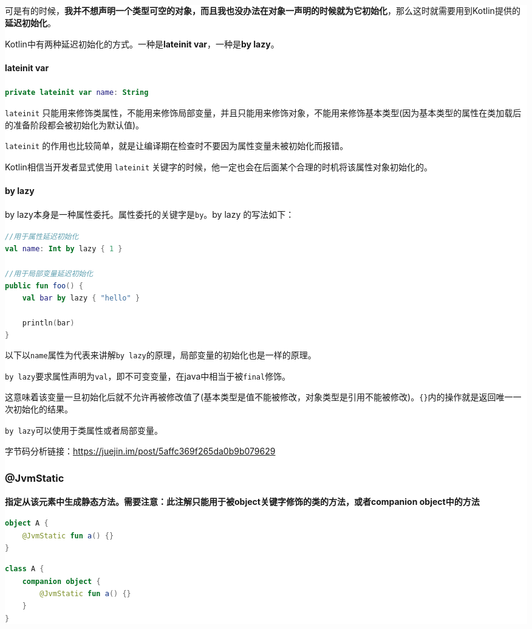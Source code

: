 可是有的时候，**我并不想声明一个类型可空的对象，而且我也没办法在对象一声明的时候就为它初始化**，那么这时就需要用到Kotlin提供的**延迟初始化**。

Kotlin中有两种延迟初始化的方式。一种是**lateinit var**，一种是**by lazy**。

#### lateinit var

```kotlin
private lateinit var name: String
```

`lateinit` 只能用来修饰类属性，不能用来修饰局部变量，并且只能用来修饰对象，不能用来修饰基本类型(因为基本类型的属性在类加载后的准备阶段都会被初始化为默认值)。

`lateinit` 的作用也比较简单，就是让编译期在检查时不要因为属性变量未被初始化而报错。

Kotlin相信当开发者显式使用 `lateinit` 关键字的时候，他一定也会在后面某个合理的时机将该属性对象初始化的。

#### by lazy

by lazy本身是一种属性委托。属性委托的关键字是`by`。by lazy 的写法如下：

```kotlin
//用于属性延迟初始化
val name: Int by lazy { 1 }

//用于局部变量延迟初始化
public fun foo() {
    val bar by lazy { "hello" }

    println(bar)
}
```

以下以`name`属性为代表来讲解`by lazy`的原理，局部变量的初始化也是一样的原理。

`by lazy`要求属性声明为`val`，即不可变变量，在java中相当于被`final`修饰。

这意味着该变量一旦初始化后就不允许再被修改值了(基本类型是值不能被修改，对象类型是引用不能被修改)。`{}`内的操作就是返回唯一一次初始化的结果。

`by lazy`可以使用于类属性或者局部变量。

字节码分析链接：https://juejin.im/post/5affc369f265da0b9b079629



### @JvmStatic

**指定从该元素中生成静态方法。需要注意：此注解只能用于被object关键字修饰的类的方法，或者companion object中的方法**

```kotlin
object A {
    @JvmStatic fun a() {}
}
```

```kotlin
class A {
    companion object {
        @JvmStatic fun a() {}
    }
}
```
